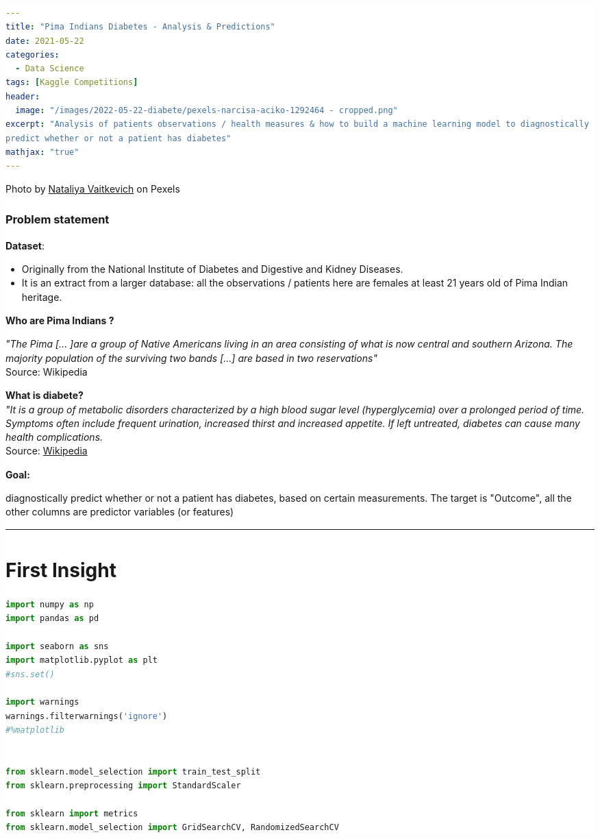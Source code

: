 ```yaml
---
title: "Pima Indians Diabetes - Analysis & Predictions"
date: 2021-05-22
categories:
  - Data Science
tags: [Kaggle Competitions]
header:
  image: "/images/2022-05-22-diabete/pexels-narcisa-aciko-1292464 - cropped.png"
excerpt: "Analysis of patients observations / health measures & how to build a machine learning model to diagnostically predict whether or not a patient has diabetes"
mathjax: "true"
---
```


Photo by [Nataliya Vaitkevich](https://www.pexels.com/fr-fr/@n-voitkevich?utm_content=attributionCopyText&utm_medium=referral&utm_source=pexels) on Pexels

### Problem statement

__Dataset__:   

- Originally from the National Institute of Diabetes and Digestive and Kidney Diseases.
- It is an extract from a larger database: all the observations / patients here are females at least 21 years old of Pima Indian heritage.

__Who are Pima Indians ?__

_"The Pima [... ]are a group of Native Americans living in an area consisting of what is now central and southern Arizona. The majority population of the surviving two bands [...] are based in two reservations"_   
Source: Wikipedia

__What is diabete?__  
_"It is a group of metabolic disorders characterized by a high blood sugar level (hyperglycemia) over a prolonged period of time. Symptoms often include frequent urination, increased thirst and increased appetite. If left untreated, diabetes can cause many health complications._  
Source: [Wikipedia](https://en.wikipedia.org/wiki/Diabetes)

__Goal:__

diagnostically predict whether or not a patient has diabetes, based on certain measurements. The target is "Outcome", all the other columns are predictor variables (or features)

---

# First Insight


```python
import numpy as np
import pandas as pd

import seaborn as sns
import matplotlib.pyplot as plt
#sns.set()

import warnings
warnings.filterwarnings('ignore')
#%matplotlib 


from sklearn.model_selection import train_test_split
from sklearn.preprocessing import StandardScaler

from sklearn import metrics
from sklearn.model_selection import GridSearchCV, RandomizedSearchCV
```